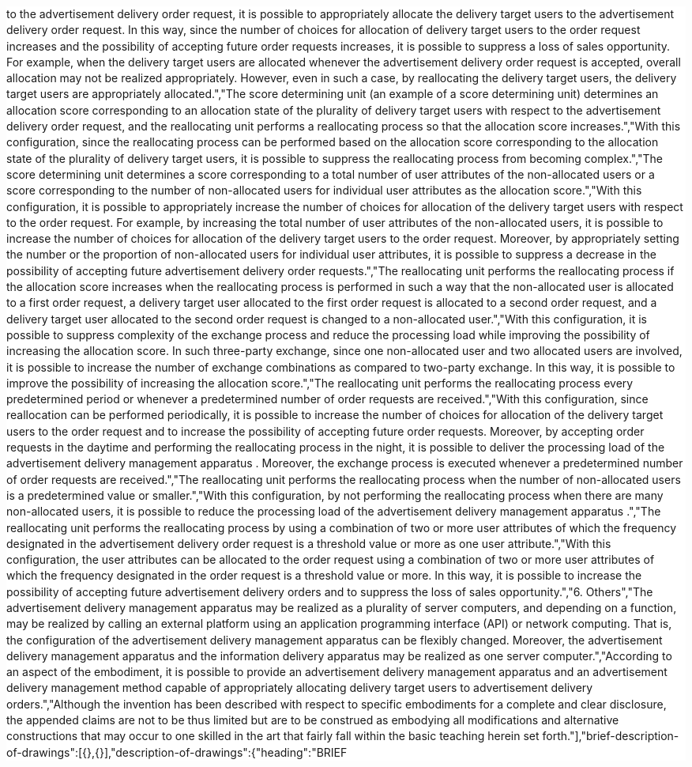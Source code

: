 to the advertisement delivery order request, it is possible to appropriately allocate the delivery target users to the advertisement delivery order request. In this way, since the number of choices for allocation of delivery target users to the order request increases and the possibility of accepting future order requests increases, it is possible to suppress a loss of sales opportunity. For example, when the delivery target users are allocated whenever the advertisement delivery order request is accepted, overall allocation may not be realized appropriately. However, even in such a case, by reallocating the delivery target users, the delivery target users are appropriately allocated.","The score determining unit  (an example of a score determining unit) determines an allocation score corresponding to an allocation state of the plurality of delivery target users with respect to the advertisement delivery order request, and the reallocating unit  performs a reallocating process so that the allocation score increases.","With this configuration, since the reallocating process can be performed based on the allocation score corresponding to the allocation state of the plurality of delivery target users, it is possible to suppress the reallocating process from becoming complex.","The score determining unit  determines a score corresponding to a total number of user attributes of the non-allocated users or a score corresponding to the number of non-allocated users for individual user attributes as the allocation score.","With this configuration, it is possible to appropriately increase the number of choices for allocation of the delivery target users with respect to the order request. For example, by increasing the total number of user attributes of the non-allocated users, it is possible to increase the number of choices for allocation of the delivery target users to the order request. Moreover, by appropriately setting the number or the proportion of non-allocated users for individual user attributes, it is possible to suppress a decrease in the possibility of accepting future advertisement delivery order requests.","The reallocating unit  performs the reallocating process if the allocation score increases when the reallocating process is performed in such a way that the non-allocated user is allocated to a first order request, a delivery target user allocated to the first order request is allocated to a second order request, and a delivery target user allocated to the second order request is changed to a non-allocated user.","With this configuration, it is possible to suppress complexity of the exchange process and reduce the processing load while improving the possibility of increasing the allocation score. In such three-party exchange, since one non-allocated user and two allocated users are involved, it is possible to increase the number of exchange combinations as compared to two-party exchange. In this way, it is possible to improve the possibility of increasing the allocation score.","The reallocating unit  performs the reallocating process every predetermined period or whenever a predetermined number of order requests are received.","With this configuration, since reallocation can be performed periodically, it is possible to increase the number of choices for allocation of the delivery target users to the order request and to increase the possibility of accepting future order requests. Moreover, by accepting order requests in the daytime and performing the reallocating process in the night, it is possible to deliver the processing load of the advertisement delivery management apparatus . Moreover, the exchange process is executed whenever a predetermined number of order requests are received.","The reallocating unit  performs the reallocating process when the number of non-allocated users is a predetermined value or smaller.","With this configuration, by not performing the reallocating process when there are many non-allocated users, it is possible to reduce the processing load of the advertisement delivery management apparatus .","The reallocating unit  performs the reallocating process by using a combination of two or more user attributes of which the frequency designated in the advertisement delivery order request is a threshold value or more as one user attribute.","With this configuration, the user attributes can be allocated to the order request using a combination of two or more user attributes of which the frequency designated in the order request is a threshold value or more. In this way, it is possible to increase the possibility of accepting future advertisement delivery orders and to suppress the loss of sales opportunity.","6. Others","The advertisement delivery management apparatus  may be realized as a plurality of server computers, and depending on a function, may be realized by calling an external platform using an application programming interface (API) or network computing. That is, the configuration of the advertisement delivery management apparatus  can be flexibly changed. Moreover, the advertisement delivery management apparatus  and the information delivery apparatus  may be realized as one server computer.","According to an aspect of the embodiment, it is possible to provide an advertisement delivery management apparatus and an advertisement delivery management method capable of appropriately allocating delivery target users to advertisement delivery orders.","Although the invention has been described with respect to specific embodiments for a complete and clear disclosure, the appended claims are not to be thus limited but are to be construed as embodying all modifications and alternative constructions that may occur to one skilled in the art that fairly fall within the basic teaching herein set forth."],"brief-description-of-drawings":[{},{}],"description-of-drawings":{"heading":"BRIEF